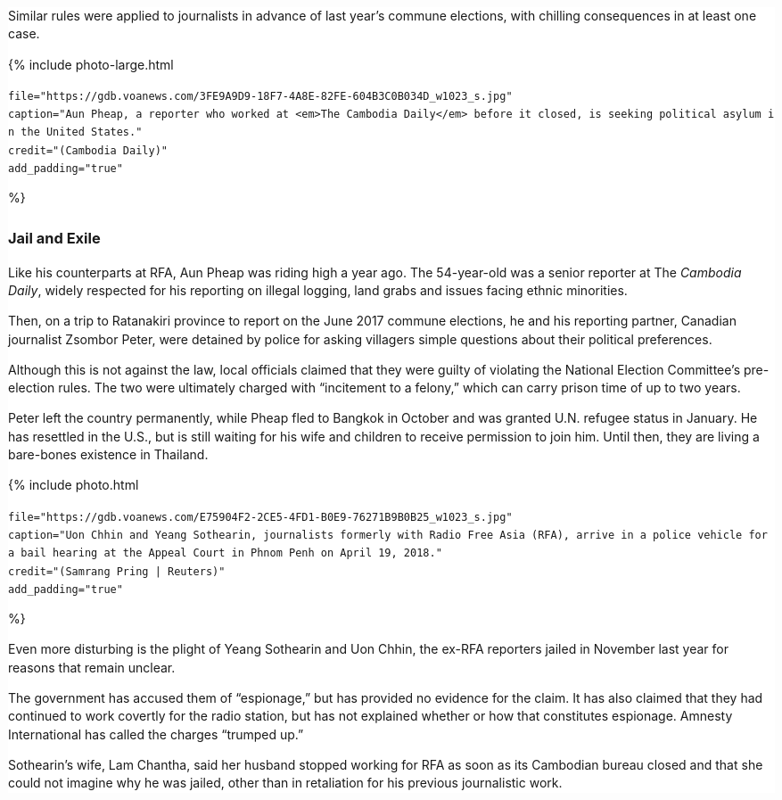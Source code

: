  
Similar rules were applied to journalists in advance of last year’s commune elections, with chilling consequences in at least one case.










{% include photo-large.html 
 
	file="https://gdb.voanews.com/3FE9A9D9-18F7-4A8E-82FE-604B3C0B034D_w1023_s.jpg"
	caption="Aun Pheap, a reporter who worked at <em>The Cambodia Daily</em> before it closed, is seeking political asylum in the United States."
	credit="(Cambodia Daily)"
	add_padding="true"

%}

### Jail and Exile ###
 
Like his counterparts at RFA, Aun Pheap was riding high a year ago. The 54-year-old was a senior reporter at The <em>Cambodia Daily</em>, widely respected for his reporting on illegal logging, land grabs and issues facing ethnic minorities.
 
Then, on a trip to Ratanakiri province to report on the June 2017 commune elections, he and his reporting partner, Canadian journalist Zsombor Peter, were detained by police for asking villagers simple questions about their political preferences.
 
Although this is not against the law, local officials claimed that they were guilty of violating the National Election Committee’s pre-election rules. The two were ultimately charged with “incitement to a felony,” which can carry prison time of up to two years.
 
Peter left the country permanently, while Pheap fled to Bangkok in October and was granted U.N. refugee status in January. He has resettled in the U.S., but is still waiting for his wife and children to receive permission to join him. Until then, they are living a bare-bones existence in Thailand.


{% include photo.html 
 
	file="https://gdb.voanews.com/E75904F2-2CE5-4FD1-B0E9-76271B9B0B25_w1023_s.jpg"
	caption="Uon Chhin and Yeang Sothearin, journalists formerly with Radio Free Asia (RFA), arrive in a police vehicle for a bail hearing at the Appeal Court in Phnom Penh on April 19, 2018."
	credit="(Samrang Pring | Reuters)"
	add_padding="true"

%}


Even more disturbing is the plight of Yeang Sothearin and Uon Chhin, the ex-RFA reporters jailed in November last year for reasons that remain unclear.
 
The government has accused them of “espionage,” but has provided no evidence for the claim. It has also claimed that they had continued to work covertly for the radio station, but has not explained whether or how that constitutes espionage. Amnesty International has called the charges “trumped up.”
 
Sothearin’s wife, Lam Chantha, said her husband stopped working for RFA as soon as its Cambodian bureau closed and that she could not imagine why he was jailed, other than in retaliation for his previous journalistic work.
 